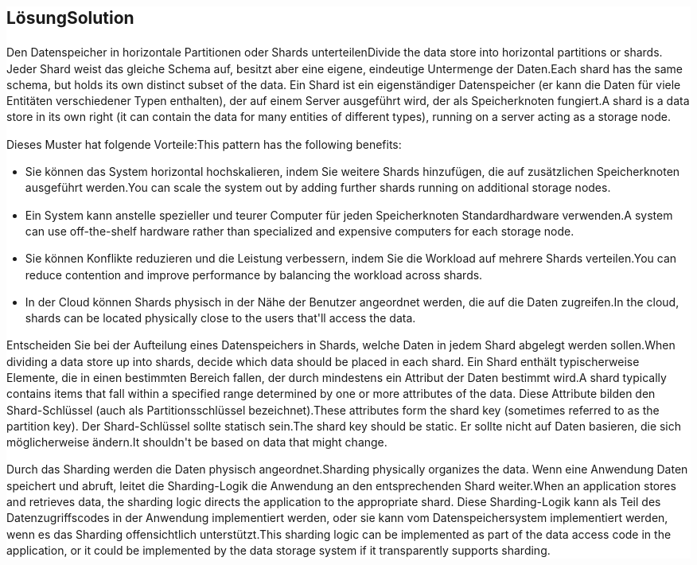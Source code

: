 ## <a name="solution"></a><span data-ttu-id="ee89a-124">Lösung</span><span class="sxs-lookup"><span data-stu-id="ee89a-124">Solution</span></span>

<span data-ttu-id="ee89a-125">Den Datenspeicher in horizontale Partitionen oder Shards unterteilen</span><span class="sxs-lookup"><span data-stu-id="ee89a-125">Divide the data store into horizontal partitions or shards.</span></span> <span data-ttu-id="ee89a-126">Jeder Shard weist das gleiche Schema auf, besitzt aber eine eigene, eindeutige Untermenge der Daten.</span><span class="sxs-lookup"><span data-stu-id="ee89a-126">Each shard has the same schema, but holds its own distinct subset of the data.</span></span> <span data-ttu-id="ee89a-127">Ein Shard ist ein eigenständiger Datenspeicher (er kann die Daten für viele Entitäten verschiedener Typen enthalten), der auf einem Server ausgeführt wird, der als Speicherknoten fungiert.</span><span class="sxs-lookup"><span data-stu-id="ee89a-127">A shard is a data store in its own right (it can contain the data for many entities of different types), running on a server acting as a storage node.</span></span>

<span data-ttu-id="ee89a-128">Dieses Muster hat folgende Vorteile:</span><span class="sxs-lookup"><span data-stu-id="ee89a-128">This pattern has the following benefits:</span></span>

- <span data-ttu-id="ee89a-129">Sie können das System horizontal hochskalieren, indem Sie weitere Shards hinzufügen, die auf zusätzlichen Speicherknoten ausgeführt werden.</span><span class="sxs-lookup"><span data-stu-id="ee89a-129">You can scale the system out by adding further shards running on additional storage nodes.</span></span>

- <span data-ttu-id="ee89a-130">Ein System kann anstelle spezieller und teurer Computer für jeden Speicherknoten Standardhardware verwenden.</span><span class="sxs-lookup"><span data-stu-id="ee89a-130">A system can use off-the-shelf hardware rather than specialized and expensive computers for each storage node.</span></span>

- <span data-ttu-id="ee89a-131">Sie können Konflikte reduzieren und die Leistung verbessern, indem Sie die Workload auf mehrere Shards verteilen.</span><span class="sxs-lookup"><span data-stu-id="ee89a-131">You can reduce contention and improve performance by balancing the workload across shards.</span></span>

- <span data-ttu-id="ee89a-132">In der Cloud können Shards physisch in der Nähe der Benutzer angeordnet werden, die auf die Daten zugreifen.</span><span class="sxs-lookup"><span data-stu-id="ee89a-132">In the cloud, shards can be located physically close to the users that'll access the data.</span></span>

<span data-ttu-id="ee89a-133">Entscheiden Sie bei der Aufteilung eines Datenspeichers in Shards, welche Daten in jedem Shard abgelegt werden sollen.</span><span class="sxs-lookup"><span data-stu-id="ee89a-133">When dividing a data store up into shards, decide which data should be placed in each shard.</span></span> <span data-ttu-id="ee89a-134">Ein Shard enthält typischerweise Elemente, die in einen bestimmten Bereich fallen, der durch mindestens ein Attribut der Daten bestimmt wird.</span><span class="sxs-lookup"><span data-stu-id="ee89a-134">A shard typically contains items that fall within a specified range determined by one or more attributes of the data.</span></span> <span data-ttu-id="ee89a-135">Diese Attribute bilden den Shard-Schlüssel (auch als Partitionsschlüssel bezeichnet).</span><span class="sxs-lookup"><span data-stu-id="ee89a-135">These attributes form the shard key (sometimes referred to as the partition key).</span></span> <span data-ttu-id="ee89a-136">Der Shard-Schlüssel sollte statisch sein.</span><span class="sxs-lookup"><span data-stu-id="ee89a-136">The shard key should be static.</span></span> <span data-ttu-id="ee89a-137">Er sollte nicht auf Daten basieren, die sich möglicherweise ändern.</span><span class="sxs-lookup"><span data-stu-id="ee89a-137">It shouldn't be based on data that might change.</span></span>

<span data-ttu-id="ee89a-138">Durch das Sharding werden die Daten physisch angeordnet.</span><span class="sxs-lookup"><span data-stu-id="ee89a-138">Sharding physically organizes the data.</span></span> <span data-ttu-id="ee89a-139">Wenn eine Anwendung Daten speichert und abruft, leitet die Sharding-Logik die Anwendung an den entsprechenden Shard weiter.</span><span class="sxs-lookup"><span data-stu-id="ee89a-139">When an application stores and retrieves data, the sharding logic directs the application to the appropriate shard.</span></span> <span data-ttu-id="ee89a-140">Diese Sharding-Logik kann als Teil des Datenzugriffscodes in der Anwendung implementiert werden, oder sie kann vom Datenspeichersystem implementiert werden, wenn es das Sharding offensichtlich unterstützt.</span><span class="sxs-lookup"><span data-stu-id="ee89a-140">This sharding logic can be implemented as part of the data access code in the application, or it could be implemented by the data storage system if it transparently supports sharding.</span></span>
